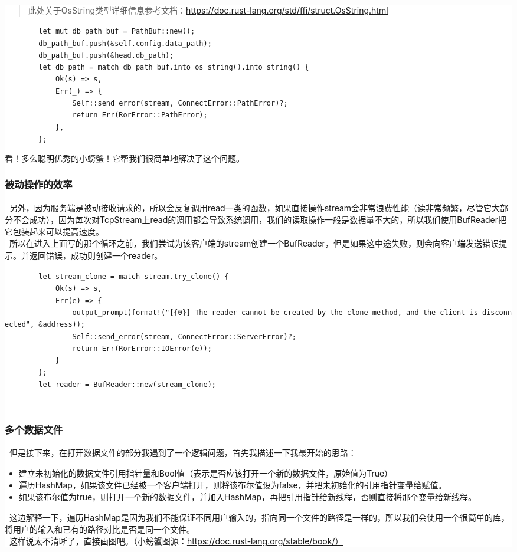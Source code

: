 > 此处关于OsString类型详细信息参考文档：https://doc.rust-lang.org/std/ffi/struct.OsString.html

```
        let mut db_path_buf = PathBuf::new();
        db_path_buf.push(&self.config.data_path);
        db_path_buf.push(&head.db_path);
        let db_path = match db_path_buf.into_os_string().into_string() {
            Ok(s) => s,
            Err(_) => {
                Self::send_error(stream, ConnectError::PathError)?;
                return Err(RorError::PathError);
            },
        };
```
看！多么聪明优秀的小螃蟹！它帮我们很简单地解决了这个问题。
<br>

### 被动操作的效率
&nbsp;&nbsp;另外，因为服务端是被动接收请求的，所以会反复调用read一类的函数，如果直接操作stream会非常浪费性能（读非常频繁，尽管它大部分不会成功），因为每次对TcpStream上read的调用都会导致系统调用，我们的读取操作一般是数据量不大的，所以我们使用BufReader把它包装起来可以提高速度。    
&nbsp;&nbsp;所以在进入上面写的那个循环之前，我们尝试为该客户端的stream创建一个BufReader，但是如果这中途失败，则会向客户端发送错误提示。并返回错误，成功则创建一个reader。
```
        let stream_clone = match stream.try_clone() {
            Ok(s) => s,
            Err(e) => {
                output_prompt(format!("[{0}] The reader cannot be created by the clone method, and the client is disconnected", &address));
                Self::send_error(stream, ConnectError::ServerError)?;
                return Err(RorError::IOError(e));
            }
        };
        let reader = BufReader::new(stream_clone);
```
<br>

### 多个数据文件

&nbsp;&nbsp;但是接下来，在打开数据文件的部分我遇到了一个逻辑问题，首先我描述一下我最开始的思路：
+ 建立未初始化的数据文件引用指针量和Bool值（表示是否应该打开一个新的数据文件，原始值为True）
+ 遍历HashMap，如果该文件已经被一个客户端打开，则将该布尔值设为false，并把未初始化的引用指针变量给赋值。
+ 如果该布尔值为true，则打开一个新的数据文件，并加入HashMap，再把引用指针给新线程，否则直接将那个变量给新线程。

&nbsp;&nbsp;这边解释一下，遍历HashMap是因为我们不能保证不同用户输入的，指向同一个文件的路径是一样的，所以我们会使用一个很简单的库，将用户的输入和已有的路径对比是否是同一个文件。     
&nbsp;&nbsp;这样说太不清晰了，直接画图吧。（小螃蟹图源：https://doc.rust-lang.org/stable/book/）